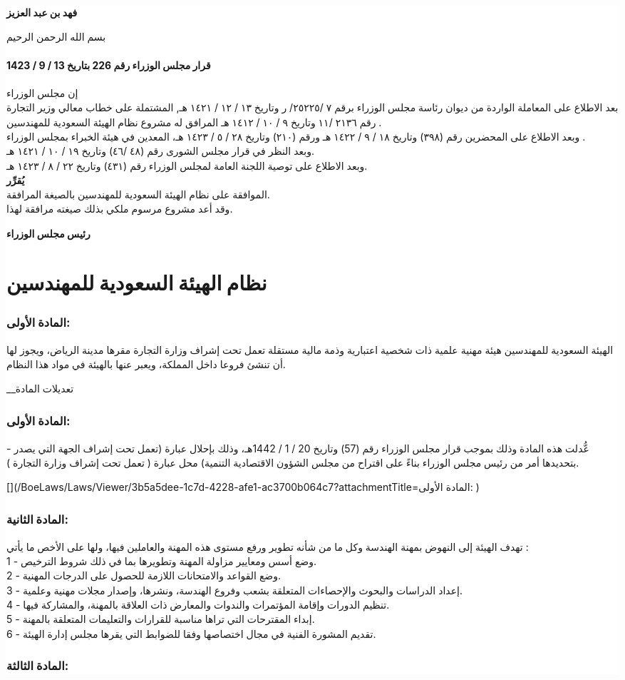 **فهد بن عبد العزيز**

بسم الله الرحمن الرحيم

#### قرار مجلس الوزراء رقم 226 بتاريخ 13 / 9 / 1423

إن مجلس الوزراء   
بعد الاطلاع على المعاملة الواردة من ديوان رئاسة مجلس الوزراء برقم ٧ /٢٥٢٢٥/ ر وتاريخ ١٣ / ١٢ / ١٤٢١ هـ, المشتملة على خطاب معالي وزير التجارة رقم ٢١٣٦ /١١ وتاريخ ٩ / ١٠ / ١٤١٢ هـ المرافق له مشروع نظام الهيئة السعودية للمهندسين .  
وبعد الاطلاع على المحضرين رقم (٣٩٨) وتاريخ ١٨ / ٩ / ١٤٢٢ هـ ورقم (٢١٠) وتاريخ ٢٨ / ٥ / ١٤٢٣ هـ، المعدين في هيئة الخبراء بمجلس الوزراء .  
وبعد النظر في قرار مجلس الشورى رقم (٤٨ /٤٦) وتاريخ ١٩ / ١٠ / ١٤٢١ هـ.  
وبعد الاطلاع على توصية اللجنة العامة لمجلس الوزراء رقم (٤٣١) وتاريخ ٢٢ / ٨ / ١٤٢٣ هـ.  
**يُقرِّر**  
الموافقة على نظام الهيئة السعودية للمهندسين بالصيغة المرافقة.  
وقد أعد مشروع مرسوم ملكي بذلك صيغته مرافقة لهذا.

**رئيس مجلس الوزراء**

# نظام الهيئة السعودية للمهندسين

### المادة الأولى: 

الهيئة السعودية للمهندسين هيئة مهنية علمية ذات شخصية اعتبارية وذمة مالية مستقلة تعمل تحت إشراف وزارة التجارة مقرها مدينة الرياض، ويجوز لها أن تنشئ فروعا داخل المملكة، ويعبر عنها بالهيئة في مواد هذا النظام. 

__تعديلات المادة

### المادة الأولى: 

\- عُّدلت هذه المادة وذلك بموجب قرار مجلس الوزراء رقم (57) وتاريخ 20 / 1 / 1442هـ، وذلك بإحلال عبارة (تعمل تحت إشراف الجهة التي يصدر بتحديدها أمر من رئيس مجلس الوزراء بناءً على اقتراح من مجلس الشؤون الاقتصادية التنمية) محل عبارة ( تعمل تحت إشراف وزارة التجارة ).  


[](/BoeLaws/Laws/Viewer/3b5a5dee-1c7d-4228-afe1-ac3700b064c7?attachmentTitle=المادة الأولى: )

### المادة الثانية: 

تهدف الهيئة إلى النهوض بمهنة الهندسة وكل ما من شأنه تطوير ورفع مستوى هذه المهنة والعاملين فيها، ولها على الأخص ما يأتي :   
1 - وضع أسس ومعايير مزاولة المهنة وتطويرها بما في ذلك شروط الترخيص.  
2 - وضع القواعد والامتحانات اللازمة للحصول على الدرجات المهنية.  
3 - إعداد الدراسات والبحوث والإحصاءات المتعلقة بشعب وفروع الهندسة، ونشرها، وإصدار مجلات مهنية وعلمية.  
4 - تنظيم الدورات وإقامة المؤتمرات والندوات والمعارض ذات العلاقة بالمهنة، والمشاركة فيها.  
5 - إبداء المقترحات التي تراها مناسبة للقرارات والتعليمات المتعلقة بالمهنة.  
6 - تقديم المشورة الفنية في مجال اختصاصها وفقا للضوابط التي يقرها مجلس إدارة الهيئة. 

### المادة الثالثة: 
